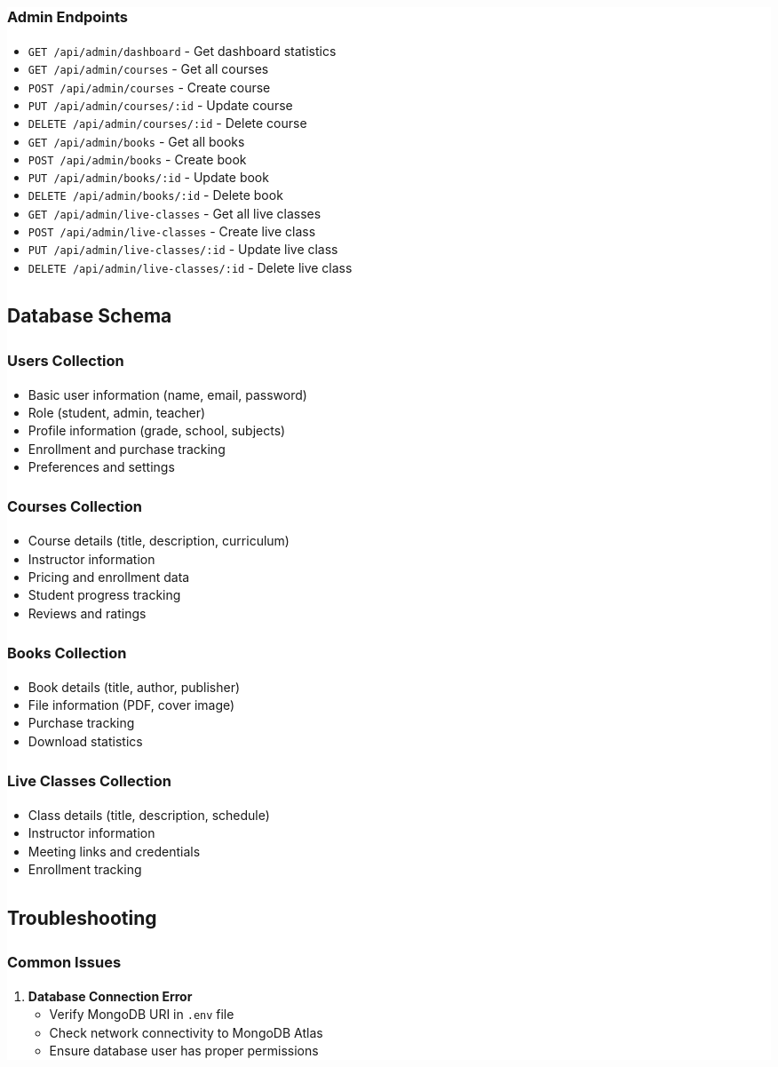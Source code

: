 ### Admin Endpoints
- `GET /api/admin/dashboard` - Get dashboard statistics
- `GET /api/admin/courses` - Get all courses
- `POST /api/admin/courses` - Create course
- `PUT /api/admin/courses/:id` - Update course
- `DELETE /api/admin/courses/:id` - Delete course
- `GET /api/admin/books` - Get all books
- `POST /api/admin/books` - Create book
- `PUT /api/admin/books/:id` - Update book
- `DELETE /api/admin/books/:id` - Delete book
- `GET /api/admin/live-classes` - Get all live classes
- `POST /api/admin/live-classes` - Create live class
- `PUT /api/admin/live-classes/:id` - Update live class
- `DELETE /api/admin/live-classes/:id` - Delete live class

## Database Schema

### Users Collection
- Basic user information (name, email, password)
- Role (student, admin, teacher)
- Profile information (grade, school, subjects)
- Enrollment and purchase tracking
- Preferences and settings

### Courses Collection
- Course details (title, description, curriculum)
- Instructor information
- Pricing and enrollment data
- Student progress tracking
- Reviews and ratings

### Books Collection
- Book details (title, author, publisher)
- File information (PDF, cover image)
- Purchase tracking
- Download statistics

### Live Classes Collection
- Class details (title, description, schedule)
- Instructor information
- Meeting links and credentials
- Enrollment tracking

## Troubleshooting

### Common Issues

1. **Database Connection Error**
   - Verify MongoDB URI in `.env` file
   - Check network connectivity to MongoDB Atlas
   - Ensure database user has proper permissions
